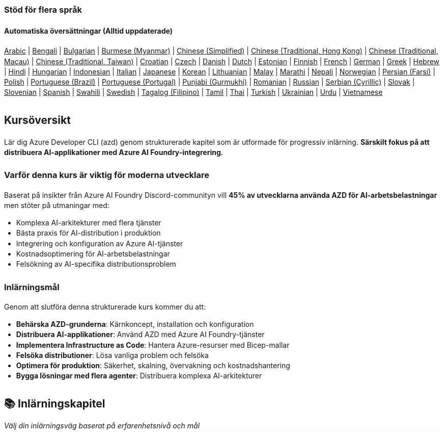 ### Stöd för flera språk

#### Automatiska översättningar (Alltid uppdaterade)


[Arabic](../ar/README.md) | [Bengali](../bn/README.md) | [Bulgarian](../bg/README.md) | [Burmese (Myanmar)](../my/README.md) | [Chinese (Simplified)](../zh/README.md) | [Chinese (Traditional, Hong Kong)](../hk/README.md) | [Chinese (Traditional, Macau)](../mo/README.md) | [Chinese (Traditional, Taiwan)](../tw/README.md) | [Croatian](../hr/README.md) | [Czech](../cs/README.md) | [Danish](../da/README.md) | [Dutch](../nl/README.md) | [Estonian](../et/README.md) | [Finnish](../fi/README.md) | [French](../fr/README.md) | [German](../de/README.md) | [Greek](../el/README.md) | [Hebrew](../he/README.md) | [Hindi](../hi/README.md) | [Hungarian](../hu/README.md) | [Indonesian](../id/README.md) | [Italian](../it/README.md) | [Japanese](../ja/README.md) | [Korean](../ko/README.md) | [Lithuanian](../lt/README.md) | [Malay](../ms/README.md) | [Marathi](../mr/README.md) | [Nepali](../ne/README.md) | [Norwegian](../no/README.md) | [Persian (Farsi)](../fa/README.md) | [Polish](../pl/README.md) | [Portuguese (Brazil)](../br/README.md) | [Portuguese (Portugal)](../pt/README.md) | [Punjabi (Gurmukhi)](../pa/README.md) | [Romanian](../ro/README.md) | [Russian](../ru/README.md) | [Serbian (Cyrillic)](../sr/README.md) | [Slovak](../sk/README.md) | [Slovenian](../sl/README.md) | [Spanish](../es/README.md) | [Swahili](../sw/README.md) | [Swedish](./README.md) | [Tagalog (Filipino)](../tl/README.md) | [Tamil](../ta/README.md) | [Thai](../th/README.md) | [Turkish](../tr/README.md) | [Ukrainian](../uk/README.md) | [Urdu](../ur/README.md) | [Vietnamese](../vi/README.md)


## Kursöversikt

Lär dig Azure Developer CLI (azd) genom strukturerade kapitel som är utformade för progressiv inlärning. **Särskilt fokus på att distribuera AI-applikationer med Azure AI Foundry-integrering.**

### Varför denna kurs är viktig för moderna utvecklare

Baserat på insikter från Azure AI Foundry Discord-communityn vill **45% av utvecklarna använda AZD för AI-arbetsbelastningar** men stöter på utmaningar med:
- Komplexa AI-arkitekturer med flera tjänster
- Bästa praxis för AI-distribution i produktion  
- Integrering och konfiguration av Azure AI-tjänster
- Kostnadsoptimering för AI-arbetsbelastningar
- Felsökning av AI-specifika distributionsproblem

### Inlärningsmål

Genom att slutföra denna strukturerade kurs kommer du att:
- **Behärska AZD-grunderna**: Kärnkoncept, installation och konfiguration
- **Distribuera AI-applikationer**: Använd AZD med Azure AI Foundry-tjänster
- **Implementera Infrastructure as Code**: Hantera Azure-resurser med Bicep-mallar
- **Felsöka distributioner**: Lösa vanliga problem och felsöka
- **Optimera för produktion**: Säkerhet, skalning, övervakning och kostnadshantering
- **Bygga lösningar med flera agenter**: Distribuera komplexa AI-arkitekturer

## 📚 Inlärningskapitel

*Välj din inlärningsväg baserat på erfarenhetsnivå och mål*
